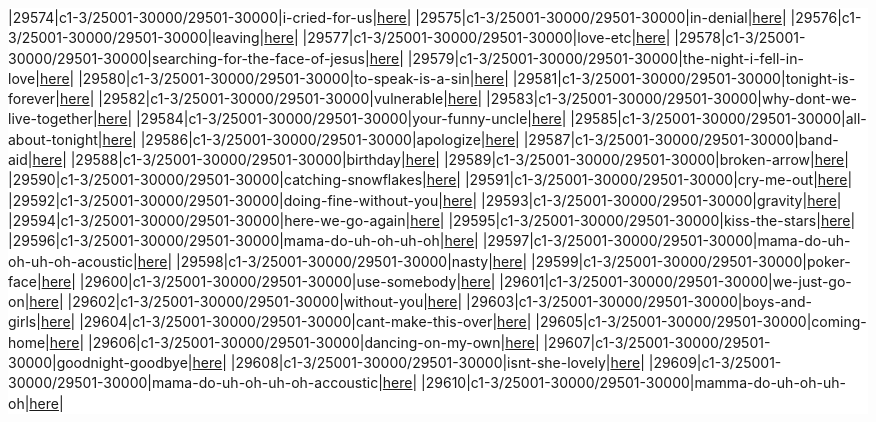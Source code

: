 |29574|c1-3/25001-30000/29501-30000|i-cried-for-us|[here](https://cdn.jsdelivr.net/gh/guitarchord/c1-3/25001-30000/29501-30000/i-cried-for-us.webp)|
|29575|c1-3/25001-30000/29501-30000|in-denial|[here](https://cdn.jsdelivr.net/gh/guitarchord/c1-3/25001-30000/29501-30000/in-denial.webp)|
|29576|c1-3/25001-30000/29501-30000|leaving|[here](https://cdn.jsdelivr.net/gh/guitarchord/c1-3/25001-30000/29501-30000/leaving.webp)|
|29577|c1-3/25001-30000/29501-30000|love-etc|[here](https://cdn.jsdelivr.net/gh/guitarchord/c1-3/25001-30000/29501-30000/love-etc.webp)|
|29578|c1-3/25001-30000/29501-30000|searching-for-the-face-of-jesus|[here](https://cdn.jsdelivr.net/gh/guitarchord/c1-3/25001-30000/29501-30000/searching-for-the-face-of-jesus.webp)|
|29579|c1-3/25001-30000/29501-30000|the-night-i-fell-in-love|[here](https://cdn.jsdelivr.net/gh/guitarchord/c1-3/25001-30000/29501-30000/the-night-i-fell-in-love.webp)|
|29580|c1-3/25001-30000/29501-30000|to-speak-is-a-sin|[here](https://cdn.jsdelivr.net/gh/guitarchord/c1-3/25001-30000/29501-30000/to-speak-is-a-sin.webp)|
|29581|c1-3/25001-30000/29501-30000|tonight-is-forever|[here](https://cdn.jsdelivr.net/gh/guitarchord/c1-3/25001-30000/29501-30000/tonight-is-forever.webp)|
|29582|c1-3/25001-30000/29501-30000|vulnerable|[here](https://cdn.jsdelivr.net/gh/guitarchord/c1-3/25001-30000/29501-30000/vulnerable.webp)|
|29583|c1-3/25001-30000/29501-30000|why-dont-we-live-together|[here](https://cdn.jsdelivr.net/gh/guitarchord/c1-3/25001-30000/29501-30000/why-dont-we-live-together.webp)|
|29584|c1-3/25001-30000/29501-30000|your-funny-uncle|[here](https://cdn.jsdelivr.net/gh/guitarchord/c1-3/25001-30000/29501-30000/your-funny-uncle.webp)|
|29585|c1-3/25001-30000/29501-30000|all-about-tonight|[here](https://cdn.jsdelivr.net/gh/guitarchord/c1-3/25001-30000/29501-30000/all-about-tonight.webp)|
|29586|c1-3/25001-30000/29501-30000|apologize|[here](https://cdn.jsdelivr.net/gh/guitarchord/c1-3/25001-30000/29501-30000/apologize.webp)|
|29587|c1-3/25001-30000/29501-30000|band-aid|[here](https://cdn.jsdelivr.net/gh/guitarchord/c1-3/25001-30000/29501-30000/band-aid.webp)|
|29588|c1-3/25001-30000/29501-30000|birthday|[here](https://cdn.jsdelivr.net/gh/guitarchord/c1-3/25001-30000/29501-30000/birthday.webp)|
|29589|c1-3/25001-30000/29501-30000|broken-arrow|[here](https://cdn.jsdelivr.net/gh/guitarchord/c1-3/25001-30000/29501-30000/broken-arrow.webp)|
|29590|c1-3/25001-30000/29501-30000|catching-snowflakes|[here](https://cdn.jsdelivr.net/gh/guitarchord/c1-3/25001-30000/29501-30000/catching-snowflakes.webp)|
|29591|c1-3/25001-30000/29501-30000|cry-me-out|[here](https://cdn.jsdelivr.net/gh/guitarchord/c1-3/25001-30000/29501-30000/cry-me-out.webp)|
|29592|c1-3/25001-30000/29501-30000|doing-fine-without-you|[here](https://cdn.jsdelivr.net/gh/guitarchord/c1-3/25001-30000/29501-30000/doing-fine-without-you.webp)|
|29593|c1-3/25001-30000/29501-30000|gravity|[here](https://cdn.jsdelivr.net/gh/guitarchord/c1-3/25001-30000/29501-30000/gravity.webp)|
|29594|c1-3/25001-30000/29501-30000|here-we-go-again|[here](https://cdn.jsdelivr.net/gh/guitarchord/c1-3/25001-30000/29501-30000/here-we-go-again.webp)|
|29595|c1-3/25001-30000/29501-30000|kiss-the-stars|[here](https://cdn.jsdelivr.net/gh/guitarchord/c1-3/25001-30000/29501-30000/kiss-the-stars.webp)|
|29596|c1-3/25001-30000/29501-30000|mama-do-uh-oh-uh-oh|[here](https://cdn.jsdelivr.net/gh/guitarchord/c1-3/25001-30000/29501-30000/mama-do-uh-oh-uh-oh.webp)|
|29597|c1-3/25001-30000/29501-30000|mama-do-uh-oh-uh-oh-acoustic|[here](https://cdn.jsdelivr.net/gh/guitarchord/c1-3/25001-30000/29501-30000/mama-do-uh-oh-uh-oh-acoustic.webp)|
|29598|c1-3/25001-30000/29501-30000|nasty|[here](https://cdn.jsdelivr.net/gh/guitarchord/c1-3/25001-30000/29501-30000/nasty.webp)|
|29599|c1-3/25001-30000/29501-30000|poker-face|[here](https://cdn.jsdelivr.net/gh/guitarchord/c1-3/25001-30000/29501-30000/poker-face.webp)|
|29600|c1-3/25001-30000/29501-30000|use-somebody|[here](https://cdn.jsdelivr.net/gh/guitarchord/c1-3/25001-30000/29501-30000/use-somebody.webp)|
|29601|c1-3/25001-30000/29501-30000|we-just-go-on|[here](https://cdn.jsdelivr.net/gh/guitarchord/c1-3/25001-30000/29501-30000/we-just-go-on.webp)|
|29602|c1-3/25001-30000/29501-30000|without-you|[here](https://cdn.jsdelivr.net/gh/guitarchord/c1-3/25001-30000/29501-30000/without-you.webp)|
|29603|c1-3/25001-30000/29501-30000|boys-and-girls|[here](https://cdn.jsdelivr.net/gh/guitarchord/c1-3/25001-30000/29501-30000/boys-and-girls.webp)|
|29604|c1-3/25001-30000/29501-30000|cant-make-this-over|[here](https://cdn.jsdelivr.net/gh/guitarchord/c1-3/25001-30000/29501-30000/cant-make-this-over.webp)|
|29605|c1-3/25001-30000/29501-30000|coming-home|[here](https://cdn.jsdelivr.net/gh/guitarchord/c1-3/25001-30000/29501-30000/coming-home.webp)|
|29606|c1-3/25001-30000/29501-30000|dancing-on-my-own|[here](https://cdn.jsdelivr.net/gh/guitarchord/c1-3/25001-30000/29501-30000/dancing-on-my-own.webp)|
|29607|c1-3/25001-30000/29501-30000|goodnight-goodbye|[here](https://cdn.jsdelivr.net/gh/guitarchord/c1-3/25001-30000/29501-30000/goodnight-goodbye.webp)|
|29608|c1-3/25001-30000/29501-30000|isnt-she-lovely|[here](https://cdn.jsdelivr.net/gh/guitarchord/c1-3/25001-30000/29501-30000/isnt-she-lovely.webp)|
|29609|c1-3/25001-30000/29501-30000|mama-do-uh-oh-uh-oh-accoustic|[here](https://cdn.jsdelivr.net/gh/guitarchord/c1-3/25001-30000/29501-30000/mama-do-uh-oh-uh-oh-accoustic.webp)|
|29610|c1-3/25001-30000/29501-30000|mamma-do-uh-oh-uh-oh|[here](https://cdn.jsdelivr.net/gh/guitarchord/c1-3/25001-30000/29501-30000/mamma-do-uh-oh-uh-oh.webp)|